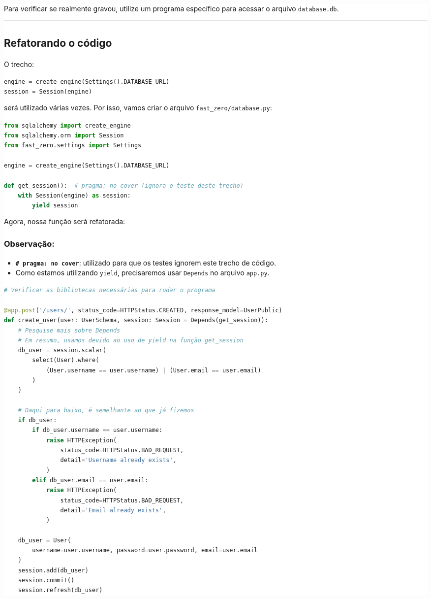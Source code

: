 Para verificar se realmente gravou, utilize um programa específico para acessar o arquivo `database.db`.

---

## Refatorando o código

O trecho:

```python
engine = create_engine(Settings().DATABASE_URL)
session = Session(engine)
```

será utilizado várias vezes. Por isso, vamos criar o arquivo `fast_zero/database.py`:

```python
from sqlalchemy import create_engine
from sqlalchemy.orm import Session
from fast_zero.settings import Settings

engine = create_engine(Settings().DATABASE_URL)

def get_session():  # pragma: no cover (ignora o teste deste trecho)
    with Session(engine) as session:
        yield session
```

Agora, nossa função será refatorada:

### Observação:

- **`# pragma: no cover`**: utilizado para que os testes ignorem este trecho de código.
- Como estamos utilizando `yield`, precisaremos usar `Depends` no arquivo `app.py`.

```python
# Verificar as bibliotecas necessárias para rodar o programa

@app.post('/users/', status_code=HTTPStatus.CREATED, response_model=UserPublic)
def create_user(user: UserSchema, session: Session = Depends(get_session)):
    # Pesquise mais sobre Depends
    # Em resumo, usamos devido ao uso de yield na função get_session
    db_user = session.scalar(
        select(User).where(
            (User.username == user.username) | (User.email == user.email)
        )
    )

    # Daqui para baixo, é semelhante ao que já fizemos
    if db_user:
        if db_user.username == user.username:
            raise HTTPException(
                status_code=HTTPStatus.BAD_REQUEST,
                detail='Username already exists',
            )
        elif db_user.email == user.email:
            raise HTTPException(
                status_code=HTTPStatus.BAD_REQUEST,
                detail='Email already exists',
            )

    db_user = User(
        username=user.username, password=user.password, email=user.email
    )
    session.add(db_user)
    session.commit()
    session.refresh(db_user)
```